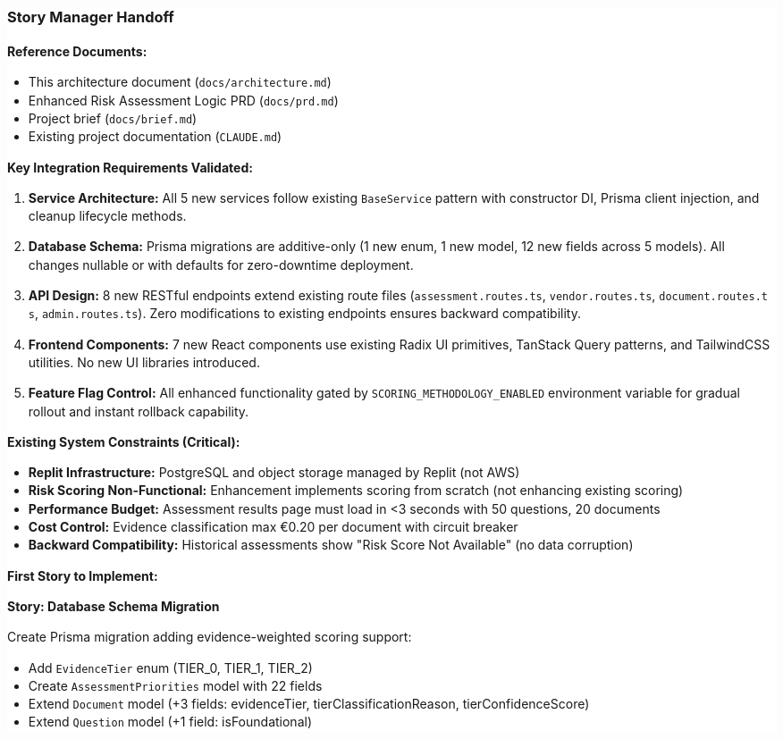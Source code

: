 ### Story Manager Handoff

**Reference Documents:**
- This architecture document (`docs/architecture.md`)
- Enhanced Risk Assessment Logic PRD (`docs/prd.md`)
- Project brief (`docs/brief.md`)
- Existing project documentation (`CLAUDE.md`)

**Key Integration Requirements Validated:**

1. **Service Architecture:** All 5 new services follow existing `BaseService` pattern with constructor DI, Prisma client injection, and cleanup lifecycle methods.

2. **Database Schema:** Prisma migrations are additive-only (1 new enum, 1 new model, 12 new fields across 5 models). All changes nullable or with defaults for zero-downtime deployment.

3. **API Design:** 8 new RESTful endpoints extend existing route files (`assessment.routes.ts`, `vendor.routes.ts`, `document.routes.ts`, `admin.routes.ts`). Zero modifications to existing endpoints ensures backward compatibility.

4. **Frontend Components:** 7 new React components use existing Radix UI primitives, TanStack Query patterns, and TailwindCSS utilities. No new UI libraries introduced.

5. **Feature Flag Control:** All enhanced functionality gated by `SCORING_METHODOLOGY_ENABLED` environment variable for gradual rollout and instant rollback capability.

**Existing System Constraints (Critical):**

- **Replit Infrastructure:** PostgreSQL and object storage managed by Replit (not AWS)
- **Risk Scoring Non-Functional:** Enhancement implements scoring from scratch (not enhancing existing scoring)
- **Performance Budget:** Assessment results page must load in <3 seconds with 50 questions, 20 documents
- **Cost Control:** Evidence classification max €0.20 per document with circuit breaker
- **Backward Compatibility:** Historical assessments show "Risk Score Not Available" (no data corruption)

**First Story to Implement:**

**Story: Database Schema Migration**

Create Prisma migration adding evidence-weighted scoring support:
- Add `EvidenceTier` enum (TIER_0, TIER_1, TIER_2)
- Create `AssessmentPriorities` model with 22 fields
- Extend `Document` model (+3 fields: evidenceTier, tierClassificationReason, tierConfidenceScore)
- Extend `Question` model (+1 field: isFoundational)
